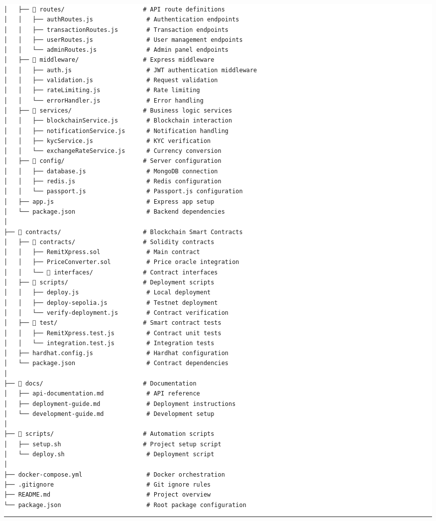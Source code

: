 ```
│   ├── 📁 routes/                      # API route definitions
│   │   ├── authRoutes.js               # Authentication endpoints
│   │   ├── transactionRoutes.js        # Transaction endpoints
│   │   ├── userRoutes.js               # User management endpoints
│   │   └── adminRoutes.js              # Admin panel endpoints
│   ├── 📁 middleware/                  # Express middleware
│   │   ├── auth.js                     # JWT authentication middleware
│   │   ├── validation.js               # Request validation
│   │   ├── rateLimiting.js             # Rate limiting
│   │   └── errorHandler.js             # Error handling
│   ├── 📁 services/                    # Business logic services
│   │   ├── blockchainService.js        # Blockchain interaction
│   │   ├── notificationService.js      # Notification handling
│   │   ├── kycService.js               # KYC verification
│   │   └── exchangeRateService.js      # Currency conversion
│   ├── 📁 config/                      # Server configuration
│   │   ├── database.js                 # MongoDB connection
│   │   ├── redis.js                    # Redis configuration
│   │   └── passport.js                 # Passport.js configuration
│   ├── app.js                          # Express app setup
│   └── package.json                    # Backend dependencies
│
├── 📁 contracts/                       # Blockchain Smart Contracts
│   ├── 📁 contracts/                   # Solidity contracts
│   │   ├── RemitXpress.sol             # Main contract
│   │   ├── PriceConverter.sol          # Price oracle integration
│   │   └── 📁 interfaces/              # Contract interfaces
│   ├── 📁 scripts/                     # Deployment scripts
│   │   ├── deploy.js                   # Local deployment
│   │   ├── deploy-sepolia.js           # Testnet deployment
│   │   └── verify-deployment.js        # Contract verification
│   ├── 📁 test/                        # Smart contract tests
│   │   ├── RemitXpress.test.js         # Contract unit tests
│   │   └── integration.test.js         # Integration tests
│   ├── hardhat.config.js               # Hardhat configuration
│   └── package.json                    # Contract dependencies
│
├── 📁 docs/                            # Documentation
│   ├── api-documentation.md            # API reference
│   ├── deployment-guide.md             # Deployment instructions
│   └── development-guide.md            # Development setup
│
├── 📁 scripts/                         # Automation scripts
│   ├── setup.sh                       # Project setup script
│   └── deploy.sh                       # Deployment script
│
├── docker-compose.yml                  # Docker orchestration
├── .gitignore                          # Git ignore rules
├── README.md                           # Project overview
└── package.json                        # Root package configuration
```

---